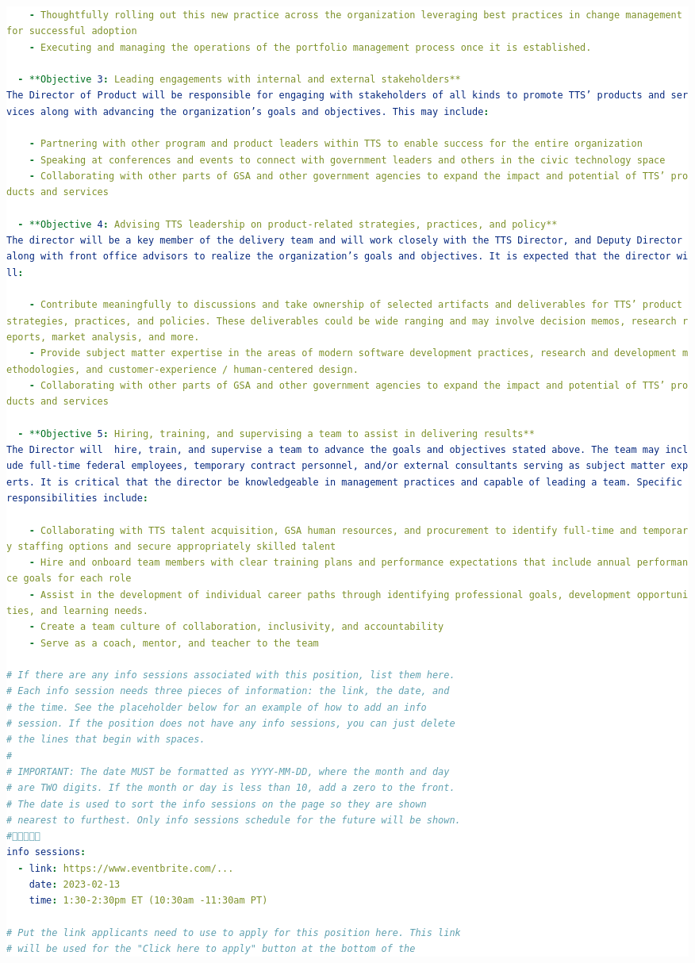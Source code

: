 ```yaml
    - Thoughtfully rolling out this new practice across the organization leveraging best practices in change management for successful adoption
    - Executing and managing the operations of the portfolio management process once it is established. 

  - **Objective 3: Leading engagements with internal and external stakeholders**
The Director of Product will be responsible for engaging with stakeholders of all kinds to promote TTS’ products and services along with advancing the organization’s goals and objectives. This may include:

    - Partnering with other program and product leaders within TTS to enable success for the entire organization 
    - Speaking at conferences and events to connect with government leaders and others in the civic technology space
    - Collaborating with other parts of GSA and other government agencies to expand the impact and potential of TTS’ products and services

  - **Objective 4: Advising TTS leadership on product-related strategies, practices, and policy**
The director will be a key member of the delivery team and will work closely with the TTS Director, and Deputy Director along with front office advisors to realize the organization’s goals and objectives. It is expected that the director will:

    - Contribute meaningfully to discussions and take ownership of selected artifacts and deliverables for TTS’ product strategies, practices, and policies. These deliverables could be wide ranging and may involve decision memos, research reports, market analysis, and more. 
    - Provide subject matter expertise in the areas of modern software development practices, research and development methodologies, and customer-experience / human-centered design. 
    - Collaborating with other parts of GSA and other government agencies to expand the impact and potential of TTS’ products and services

  - **Objective 5: Hiring, training, and supervising a team to assist in delivering results**
The Director will  hire, train, and supervise a team to advance the goals and objectives stated above. The team may include full-time federal employees, temporary contract personnel, and/or external consultants serving as subject matter experts. It is critical that the director be knowledgeable in management practices and capable of leading a team. Specific responsibilities include:

    - Collaborating with TTS talent acquisition, GSA human resources, and procurement to identify full-time and temporary staffing options and secure appropriately skilled talent
    - Hire and onboard team members with clear training plans and performance expectations that include annual performance goals for each role
    - Assist in the development of individual career paths through identifying professional goals, development opportunities, and learning needs.
    - Create a team culture of collaboration, inclusivity, and accountability
    - Serve as a coach, mentor, and teacher to the team

# If there are any info sessions associated with this position, list them here.
# Each info session needs three pieces of information: the link, the date, and
# the time. See the placeholder below for an example of how to add an info
# session. If the position does not have any info sessions, you can just delete
# the lines that begin with spaces.
#
# IMPORTANT: The date MUST be formatted as YYYY-MM-DD, where the month and day
# are TWO digits. If the month or day is less than 10, add a zero to the front.
# The date is used to sort the info sessions on the page so they are shown
# nearest to furthest. Only info sessions schedule for the future will be shown.
#🔻🔻🔻🔻🔻
info sessions:
  - link: https://www.eventbrite.com/...
    date: 2023-02-13
    time: 1:30-2:30pm ET (10:30am -11:30am PT)

# Put the link applicants need to use to apply for this position here. This link
# will be used for the "Click here to apply" button at the bottom of the
```